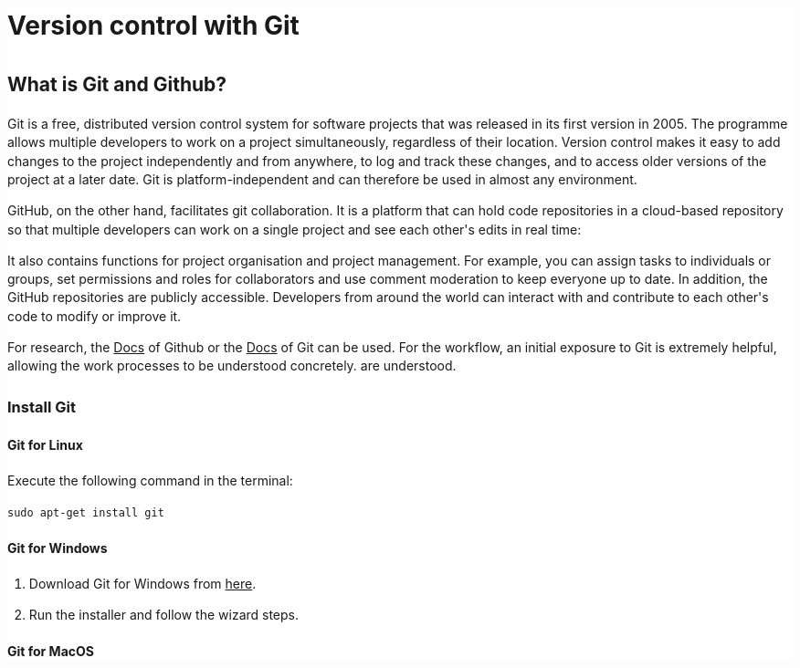 # Version control with Git

<a name="wig"></a>
## What is Git and Github?

Git is a free, distributed version control system for software projects that was released in its first version in 2005. 
The programme allows multiple developers to work on a project simultaneously, regardless of their location. Version 
control makes it easy to add changes to the project independently and from anywhere, to log and track these changes, 
and to access older versions of the project at a later date. Git is platform-independent and can therefore be used in 
almost any environment. 

GitHub, on the other hand, facilitates git collaboration. It is a platform that can hold code repositories in a 
cloud-based repository so that multiple developers can work on a single project and see each other's edits in real time:

It also contains functions for project organisation and project management. For example, you can assign tasks to 
individuals or groups, set permissions and roles for collaborators and use comment moderation to keep everyone up to 
date. In addition, the GitHub repositories are publicly accessible. Developers from around the world can interact with 
and contribute to each other's code to modify or improve it.

For research, the [Docs](https://docs.github.com/en "Github Docs") of Github or the 
[Docs](https://git-scm.com/doc "Git Docs") of Git can be used. For the workflow, an initial exposure to Git is extremely 
helpful, allowing the work processes to be understood concretely. are understood.

<a name="gconf"></a>
### Install Git

<a name="gfl"></a>
#### Git for Linux

Execute the following command in the terminal:
<pre><code>sudo apt-get install git</code></pre>

<a name="gfw"></a>
#### Git for Windows

1) Download Git for Windows from [here](https://git-scm.com/download/win "Download Git").

2) Run the installer and follow the wizard steps.

<a name="gfm"></a>
#### Git for MacOS
